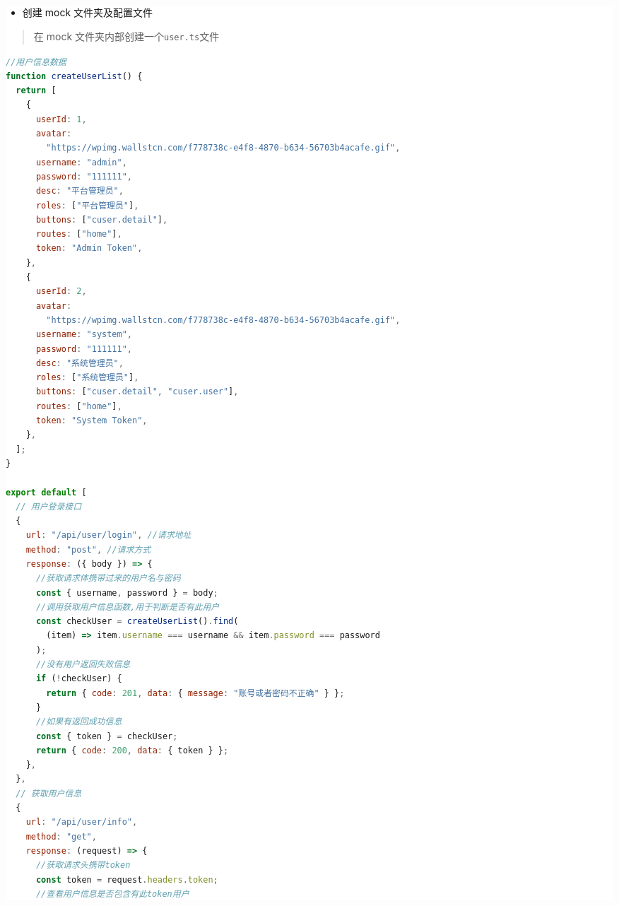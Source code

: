 
- 创建 mock 文件夹及配置文件

> 在 mock 文件夹内部创建一个`user.ts`文件

```js
//用户信息数据
function createUserList() {
  return [
    {
      userId: 1,
      avatar:
        "https://wpimg.wallstcn.com/f778738c-e4f8-4870-b634-56703b4acafe.gif",
      username: "admin",
      password: "111111",
      desc: "平台管理员",
      roles: ["平台管理员"],
      buttons: ["cuser.detail"],
      routes: ["home"],
      token: "Admin Token",
    },
    {
      userId: 2,
      avatar:
        "https://wpimg.wallstcn.com/f778738c-e4f8-4870-b634-56703b4acafe.gif",
      username: "system",
      password: "111111",
      desc: "系统管理员",
      roles: ["系统管理员"],
      buttons: ["cuser.detail", "cuser.user"],
      routes: ["home"],
      token: "System Token",
    },
  ];
}

export default [
  // 用户登录接口
  {
    url: "/api/user/login", //请求地址
    method: "post", //请求方式
    response: ({ body }) => {
      //获取请求体携带过来的用户名与密码
      const { username, password } = body;
      //调用获取用户信息函数,用于判断是否有此用户
      const checkUser = createUserList().find(
        (item) => item.username === username && item.password === password
      );
      //没有用户返回失败信息
      if (!checkUser) {
        return { code: 201, data: { message: "账号或者密码不正确" } };
      }
      //如果有返回成功信息
      const { token } = checkUser;
      return { code: 200, data: { token } };
    },
  },
  // 获取用户信息
  {
    url: "/api/user/info",
    method: "get",
    response: (request) => {
      //获取请求头携带token
      const token = request.headers.token;
      //查看用户信息是否包含有此token用户
```